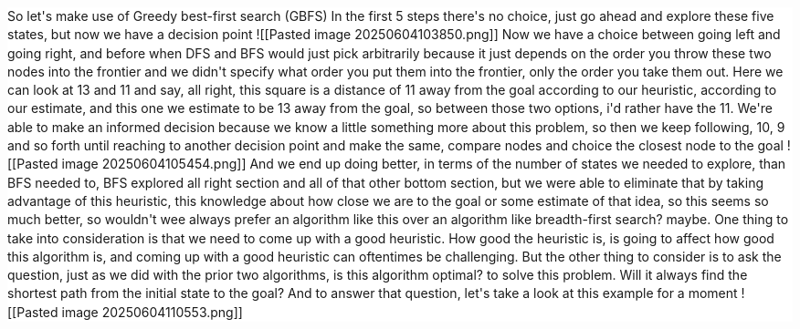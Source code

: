 So let's make use of Greedy best-first search (GBFS)
In the first 5 steps there's no choice, just go ahead and explore these five states, but now we have a decision point
![[Pasted image 20250604103850.png]]
Now we have a choice between going left and going right, and before when DFS and BFS would just pick arbitrarily because it just depends on the order you throw these two nodes into the frontier and we didn't specify what order you put them into the frontier, only the order you take them out.
Here we can look at 13 and 11 and say, all right, this square is a distance of 11 away from the goal according to our heuristic, according to our estimate, and this one we estimate to be 13 away from the goal, so between those two options, i'd rather have the 11.
We're able to make an informed decision because we know a little something more about this problem, so then we keep following, 10, 9 and so forth until reaching to another decision point and make the same, compare nodes and choice the closest node to the goal
![[Pasted image 20250604105454.png]]
	And we end up doing better, in terms of the number of states we needed to explore, than BFS needed to, BFS explored all right section and all of that other bottom section, but we were able to eliminate that by taking advantage of this heuristic, this knowledge about how close we are to the goal or some estimate of that idea, so this seems so much better, so wouldn't wee always prefer an algorithm like this over an algorithm like breadth-first search? maybe.
	One thing to take into consideration is that we need to come up with a good heuristic. How good the heuristic is, is going to affect how good this algorithm is, and coming up with a good heuristic can oftentimes be challenging.
	But the other thing to consider is to ask the question, just as we did with the prior two algorithms, is this algorithm optimal? to solve this problem. Will it always find the shortest path from the initial state to the goal? And to answer that question, let's take a look at this example for a moment
	![[Pasted image 20250604110553.png]]
	